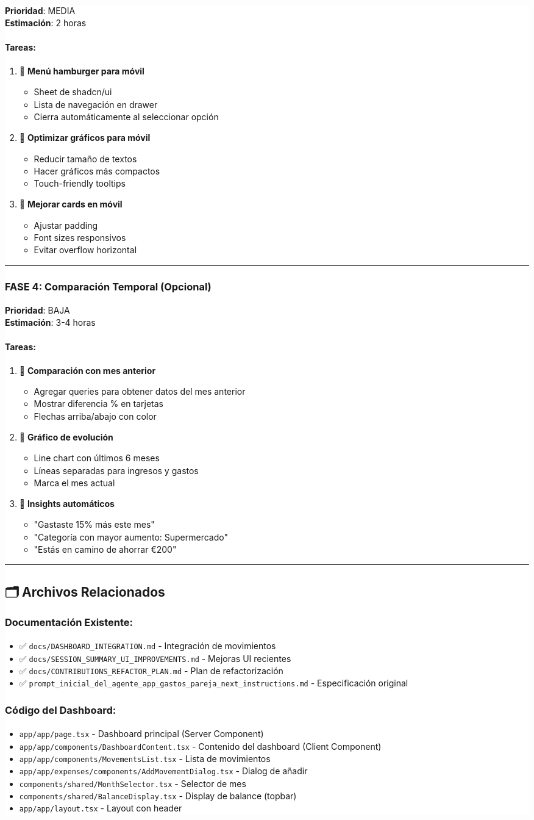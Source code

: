 **Prioridad**: MEDIA  
**Estimación**: 2 horas

#### Tareas:
1. 🎯 **Menú hamburger para móvil**
   - Sheet de shadcn/ui
   - Lista de navegación en drawer
   - Cierra automáticamente al seleccionar opción

2. 🎯 **Optimizar gráficos para móvil**
   - Reducir tamaño de textos
   - Hacer gráficos más compactos
   - Touch-friendly tooltips

3. 🎯 **Mejorar cards en móvil**
   - Ajustar padding
   - Font sizes responsivos
   - Evitar overflow horizontal

---

### **FASE 4: Comparación Temporal** (Opcional)

**Prioridad**: BAJA  
**Estimación**: 3-4 horas

#### Tareas:
1. 🎯 **Comparación con mes anterior**
   - Agregar queries para obtener datos del mes anterior
   - Mostrar diferencia % en tarjetas
   - Flechas arriba/abajo con color

2. 🎯 **Gráfico de evolución**
   - Line chart con últimos 6 meses
   - Líneas separadas para ingresos y gastos
   - Marca el mes actual

3. 🎯 **Insights automáticos**
   - "Gastaste 15% más este mes"
   - "Categoría con mayor aumento: Supermercado"
   - "Estás en camino de ahorrar €200"

---

## 🗂️ Archivos Relacionados

### Documentación Existente:
- ✅ `docs/DASHBOARD_INTEGRATION.md` - Integración de movimientos
- ✅ `docs/SESSION_SUMMARY_UI_IMPROVEMENTS.md` - Mejoras UI recientes
- ✅ `docs/CONTRIBUTIONS_REFACTOR_PLAN.md` - Plan de refactorización
- ✅ `prompt_inicial_del_agente_app_gastos_pareja_next_instructions.md` - Especificación original

### Código del Dashboard:
- `app/app/page.tsx` - Dashboard principal (Server Component)
- `app/app/components/DashboardContent.tsx` - Contenido del dashboard (Client Component)
- `app/app/components/MovementsList.tsx` - Lista de movimientos
- `app/app/expenses/components/AddMovementDialog.tsx` - Dialog de añadir
- `components/shared/MonthSelector.tsx` - Selector de mes
- `components/shared/BalanceDisplay.tsx` - Display de balance (topbar)
- `app/app/layout.tsx` - Layout con header
